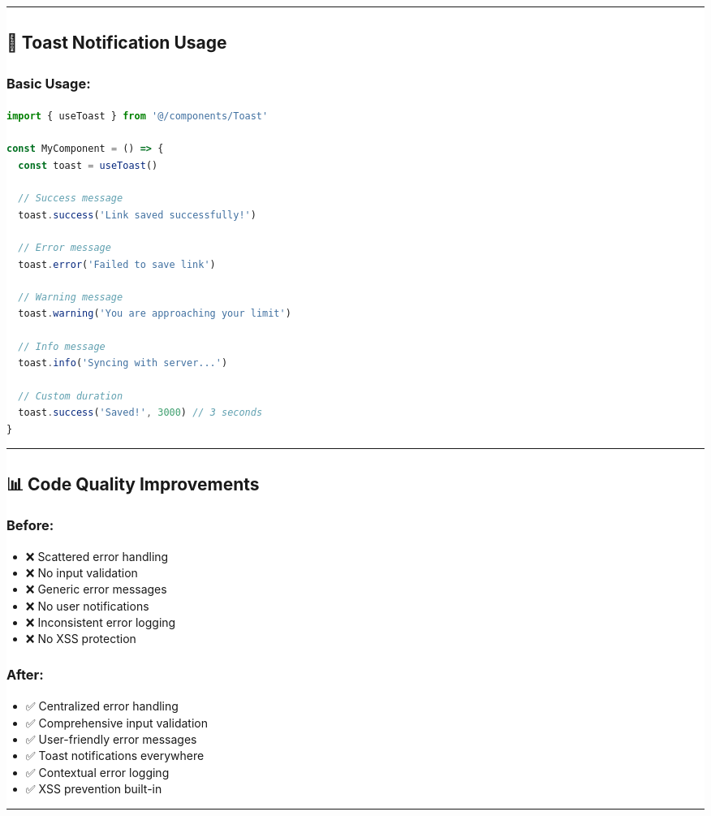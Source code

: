 ```typescript
```

---

## 🎨 Toast Notification Usage

### **Basic Usage**:
```typescript
import { useToast } from '@/components/Toast'

const MyComponent = () => {
  const toast = useToast()

  // Success message
  toast.success('Link saved successfully!')

  // Error message
  toast.error('Failed to save link')

  // Warning message
  toast.warning('You are approaching your limit')

  // Info message
  toast.info('Syncing with server...')

  // Custom duration
  toast.success('Saved!', 3000) // 3 seconds
}
```

---

## 📊 Code Quality Improvements

### **Before**:
- ❌ Scattered error handling
- ❌ No input validation
- ❌ Generic error messages
- ❌ No user notifications
- ❌ Inconsistent error logging
- ❌ No XSS protection

### **After**:
- ✅ Centralized error handling
- ✅ Comprehensive input validation
- ✅ User-friendly error messages
- ✅ Toast notifications everywhere
- ✅ Contextual error logging
- ✅ XSS prevention built-in

---